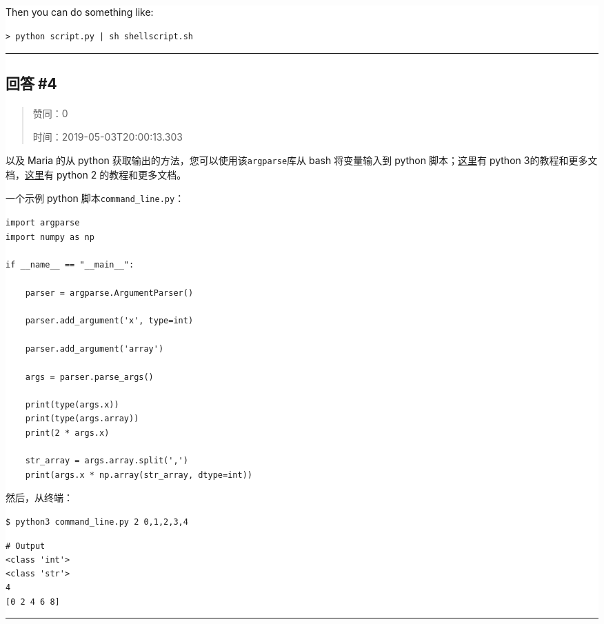 Then you can do something like:

```
> python script.py | sh shellscript.sh 
```

* * *

## 回答 #4

> 赞同：0
> 
> 时间：2019-05-03T20:00:13.303

以及 Maria 的从 python 获取输出的方法，您可以使用该`argparse`库从 bash 将变量输入到 python 脚本；[这里](https://docs.python.org/3/library/argparse.html)有 python 3的教程和更多文档，[这里](https://docs.python.org/2/howto/argparse.html)有 python 2 的教程和更多文档。

一个示例 python 脚本`command_line.py`：

```
import argparse
import numpy as np

if __name__ == "__main__":

    parser = argparse.ArgumentParser()

    parser.add_argument('x', type=int)

    parser.add_argument('array')

    args = parser.parse_args()

    print(type(args.x))
    print(type(args.array))
    print(2 * args.x)

    str_array = args.array.split(',')
    print(args.x * np.array(str_array, dtype=int)) 
```

然后，从终端：

```
$ python3 command_line.py 2 0,1,2,3,4 
```

```
# Output
<class 'int'>
<class 'str'>
4
[0 2 4 6 8] 
```

* * *
